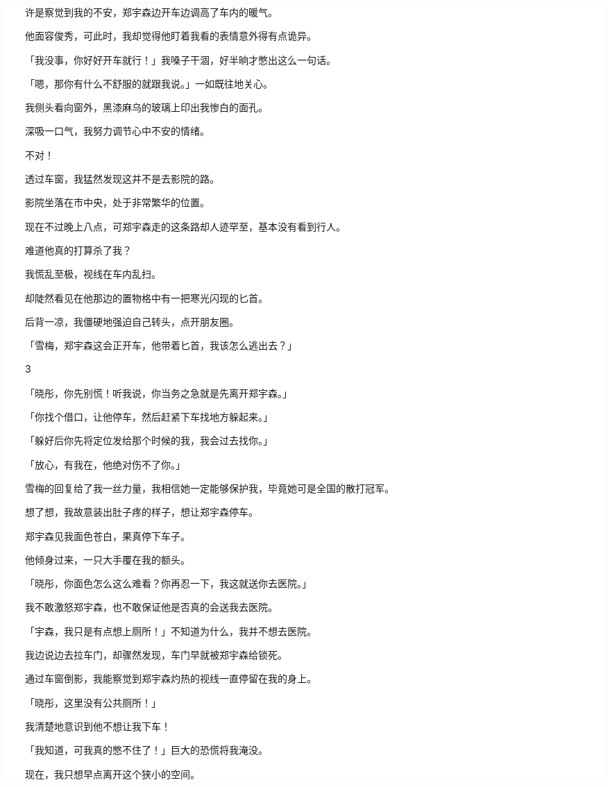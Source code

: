 &emsp;&emsp;许是察觉到我的不安，郑宇森边开车边调高了车内的暖气。  
  
&emsp;&emsp;他面容俊秀，可此时，我却觉得他盯着我看的表情意外得有点诡异。  
  
&emsp;&emsp;「我没事，你好好开车就行！」我嗓子干涸，好半晌才憋出这么一句话。  
  
&emsp;&emsp;「嗯，那你有什么不舒服的就跟我说。」一如既往地关心。  
  
&emsp;&emsp;我侧头看向窗外，黑漆麻乌的玻璃上印出我惨白的面孔。  
  
&emsp;&emsp;深吸一口气，我努力调节心中不安的情绪。  
  
&emsp;&emsp;不对！  
  
&emsp;&emsp;透过车窗，我猛然发现这并不是去影院的路。  
  
&emsp;&emsp;影院坐落在市中央，处于非常繁华的位置。  
  
&emsp;&emsp;现在不过晚上八点，可郑宇森走的这条路却人迹罕至，基本没有看到行人。  
  
&emsp;&emsp;难道他真的打算杀了我？  
  
&emsp;&emsp;我慌乱至极，视线在车内乱扫。  
  
&emsp;&emsp;却陡然看见在他那边的置物格中有一把寒光闪现的匕首。  
  
&emsp;&emsp;后背一凉，我僵硬地强迫自己转头，点开朋友圈。  
  
&emsp;&emsp;「雪梅，郑宇森这会正开车，他带着匕首，我该怎么逃出去？」  
  
&emsp;&emsp;3  
  
&emsp;&emsp;「晓彤，你先别慌！听我说，你当务之急就是先离开郑宇森。」  
  
&emsp;&emsp;「你找个借口，让他停车，然后赶紧下车找地方躲起来。」  
  
&emsp;&emsp;「躲好后你先将定位发给那个时候的我，我会过去找你。」  
  
&emsp;&emsp;「放心，有我在，他绝对伤不了你。」  
  
&emsp;&emsp;雪梅的回复给了我一丝力量，我相信她一定能够保护我，毕竟她可是全国的散打冠军。  
  
&emsp;&emsp;想了想，我故意装出肚子疼的样子，想让郑宇森停车。  
  
&emsp;&emsp;郑宇森见我面色苍白，果真停下车子。  
  
&emsp;&emsp;他倾身过来，一只大手覆在我的额头。  
  
&emsp;&emsp;「晓彤，你面色怎么这么难看？你再忍一下，我这就送你去医院。」  
  
&emsp;&emsp;我不敢激怒郑宇森，也不敢保证他是否真的会送我去医院。  
  
&emsp;&emsp;「宇森，我只是有点想上厕所！」不知道为什么，我并不想去医院。  
  
&emsp;&emsp;我边说边去拉车门，却骤然发现，车门早就被郑宇森给锁死。  
  
&emsp;&emsp;通过车窗倒影，我能察觉到郑宇森灼热的视线一直停留在我的身上。  
  
&emsp;&emsp;「晓彤，这里没有公共厕所！」  
  
&emsp;&emsp;我清楚地意识到他不想让我下车！  
  
&emsp;&emsp;「我知道，可我真的憋不住了！」巨大的恐慌将我淹没。  
  
&emsp;&emsp;现在，我只想早点离开这个狭小的空间。  
  